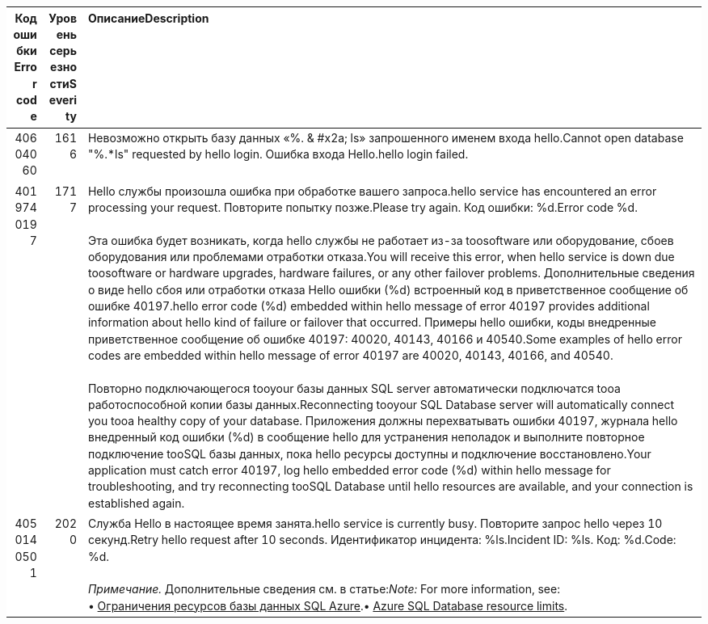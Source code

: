 | <span data-ttu-id="5c81a-138">Код ошибки</span><span class="sxs-lookup"><span data-stu-id="5c81a-138">Error code</span></span> | <span data-ttu-id="5c81a-139">Уровень серьезности</span><span class="sxs-lookup"><span data-stu-id="5c81a-139">Severity</span></span> | <span data-ttu-id="5c81a-140">Описание</span><span class="sxs-lookup"><span data-stu-id="5c81a-140">Description</span></span> |
| ---:| ---:|:--- |
| <span data-ttu-id="5c81a-141">4060</span><span class="sxs-lookup"><span data-stu-id="5c81a-141">4060</span></span> |<span data-ttu-id="5c81a-142">16</span><span class="sxs-lookup"><span data-stu-id="5c81a-142">16</span></span> |<span data-ttu-id="5c81a-143">Невозможно открыть базу данных «%. & #x2a; ls» запрошенного именем входа hello.</span><span class="sxs-lookup"><span data-stu-id="5c81a-143">Cannot open database "%.&#x2a;ls" requested by hello login.</span></span> <span data-ttu-id="5c81a-144">Ошибка входа Hello.</span><span class="sxs-lookup"><span data-stu-id="5c81a-144">hello login failed.</span></span> |
| <span data-ttu-id="5c81a-145">40197</span><span class="sxs-lookup"><span data-stu-id="5c81a-145">40197</span></span> |<span data-ttu-id="5c81a-146">17</span><span class="sxs-lookup"><span data-stu-id="5c81a-146">17</span></span> |<span data-ttu-id="5c81a-147">Hello службы произошла ошибка при обработке вашего запроса.</span><span class="sxs-lookup"><span data-stu-id="5c81a-147">hello service has encountered an error processing your request.</span></span> <span data-ttu-id="5c81a-148">Повторите попытку позже.</span><span class="sxs-lookup"><span data-stu-id="5c81a-148">Please try again.</span></span> <span data-ttu-id="5c81a-149">Код ошибки: %d.</span><span class="sxs-lookup"><span data-stu-id="5c81a-149">Error code %d.</span></span><br/><br/><span data-ttu-id="5c81a-150">Эта ошибка будет возникать, когда hello службы не работает из-за toosoftware или оборудование, сбоев оборудования или проблемами отработки отказа.</span><span class="sxs-lookup"><span data-stu-id="5c81a-150">You will receive this error, when hello service is down due toosoftware or hardware upgrades, hardware failures, or any other failover problems.</span></span> <span data-ttu-id="5c81a-151">Дополнительные сведения о виде hello сбоя или отработки отказа Hello ошибки (%d) встроенный код в приветственное сообщение об ошибке 40197.</span><span class="sxs-lookup"><span data-stu-id="5c81a-151">hello error code (%d) embedded within hello message of error 40197 provides additional information about hello kind of failure or failover that occurred.</span></span> <span data-ttu-id="5c81a-152">Примеры hello ошибки, коды внедренные приветственное сообщение об ошибке 40197: 40020, 40143, 40166 и 40540.</span><span class="sxs-lookup"><span data-stu-id="5c81a-152">Some examples of hello error codes are embedded within hello message of error 40197 are 40020, 40143, 40166, and 40540.</span></span><br/><br/><span data-ttu-id="5c81a-153">Повторно подключающегося tooyour базы данных SQL server автоматически подключатся tooa работоспособной копии базы данных.</span><span class="sxs-lookup"><span data-stu-id="5c81a-153">Reconnecting tooyour SQL Database server will automatically connect you tooa healthy copy of your database.</span></span> <span data-ttu-id="5c81a-154">Приложения должны перехватывать ошибки 40197, журнала hello внедренный код ошибки (%d) в сообщение hello для устранения неполадок и выполните повторное подключение tooSQL базы данных, пока hello ресурсы доступны и подключение восстановлено.</span><span class="sxs-lookup"><span data-stu-id="5c81a-154">Your application must catch error 40197, log hello embedded error code (%d) within hello message for troubleshooting, and try reconnecting tooSQL Database until hello resources are available, and your connection is established again.</span></span> |
| <span data-ttu-id="5c81a-155">40501</span><span class="sxs-lookup"><span data-stu-id="5c81a-155">40501</span></span> |<span data-ttu-id="5c81a-156">20</span><span class="sxs-lookup"><span data-stu-id="5c81a-156">20</span></span> |<span data-ttu-id="5c81a-157">Служба Hello в настоящее время занята.</span><span class="sxs-lookup"><span data-stu-id="5c81a-157">hello service is currently busy.</span></span> <span data-ttu-id="5c81a-158">Повторите запрос hello через 10 секунд.</span><span class="sxs-lookup"><span data-stu-id="5c81a-158">Retry hello request after 10 seconds.</span></span> <span data-ttu-id="5c81a-159">Идентификатор инцидента: %ls.</span><span class="sxs-lookup"><span data-stu-id="5c81a-159">Incident ID: %ls.</span></span> <span data-ttu-id="5c81a-160">Код: %d.</span><span class="sxs-lookup"><span data-stu-id="5c81a-160">Code: %d.</span></span><br/><br/><span data-ttu-id="5c81a-161">*Примечание.* Дополнительные сведения см. в статье:</span><span class="sxs-lookup"><span data-stu-id="5c81a-161">*Note:* For more information, see:</span></span><br/><span data-ttu-id="5c81a-162">• [Ограничения ресурсов базы данных SQL Azure](sql-database-resource-limits.md).</span><span class="sxs-lookup"><span data-stu-id="5c81a-162">• [Azure SQL Database resource limits](sql-database-resource-limits.md).</span></span> |